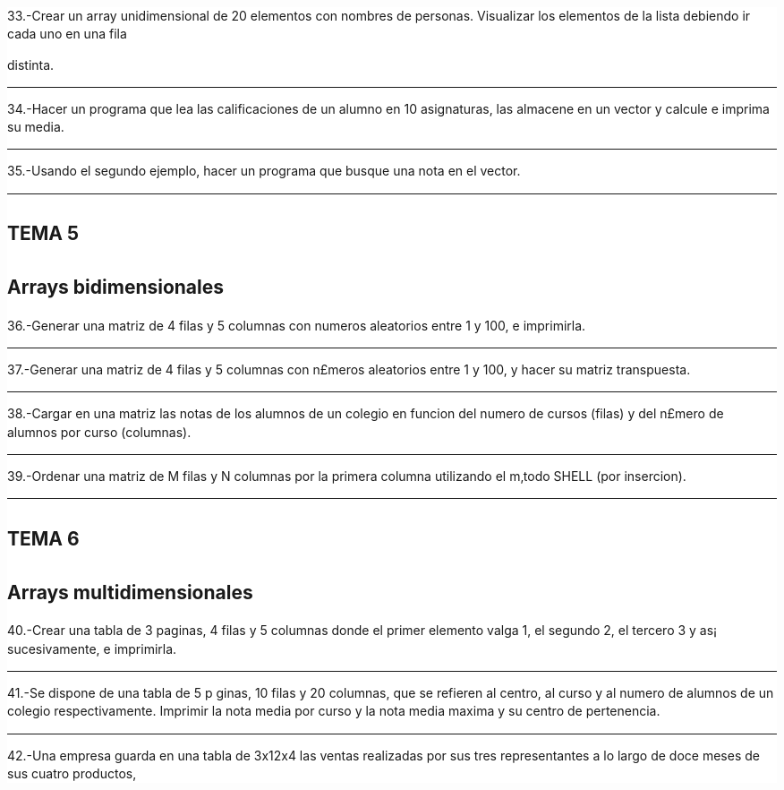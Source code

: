 33.-Crear un array unidimensional de 20 elementos con nombres de personas. Visualizar los elementos de la lista debiendo ir cada uno en una fila

distinta.

--------------------------------------------------------------------------

34.-Hacer un programa que lea las calificaciones de un alumno en 10 asignaturas, las almacene en un vector y calcule e imprima su media.

--------------------------------------------------------------------------

35.-Usando el segundo ejemplo, hacer un programa que busque una nota en el vector.

--------------------------------------------------------------------------

TEMA 5
--------------------------------------------------------------------------
Arrays bidimensionales
--------------------------------------------------------------------------

36.-Generar una matriz de 4 filas y 5 columnas con numeros aleatorios entre 1 y 100, e imprimirla.

--------------------------------------------------------------------------

37.-Generar una matriz de 4 filas y 5 columnas con n£meros aleatorios entre 1 y 100, y hacer su matriz transpuesta.

--------------------------------------------------------------------------

38.-Cargar en una matriz las notas de los alumnos de un colegio en funcion del numero de cursos (filas) y del n£mero de alumnos por curso (columnas).

--------------------------------------------------------------------------

39.-Ordenar una matriz de M filas y N columnas por la primera columna utilizando el m‚todo SHELL (por insercion).


--------------------------------------------------------------------------

TEMA 6
--------------------------------------------------------------------------
Arrays multidimensionales
--------------------------------------------------------------------------

40.-Crear una tabla de 3 paginas, 4 filas y 5 columnas donde el primer elemento valga 1, el segundo 2, el tercero 3 y as¡ sucesivamente, e imprimirla.

--------------------------------------------------------------------------

41.-Se dispone de una tabla de 5 p ginas, 10 filas y 20 columnas, que se refieren al centro, al curso y al numero de alumnos de un colegio respectivamente. Imprimir la nota media por curso y la nota media maxima y su centro de pertenencia.

--------------------------------------------------------------------------
 

42.-Una empresa guarda en una tabla de 3x12x4 las ventas realizadas por sus tres representantes a lo largo de doce meses de sus cuatro productos,
 